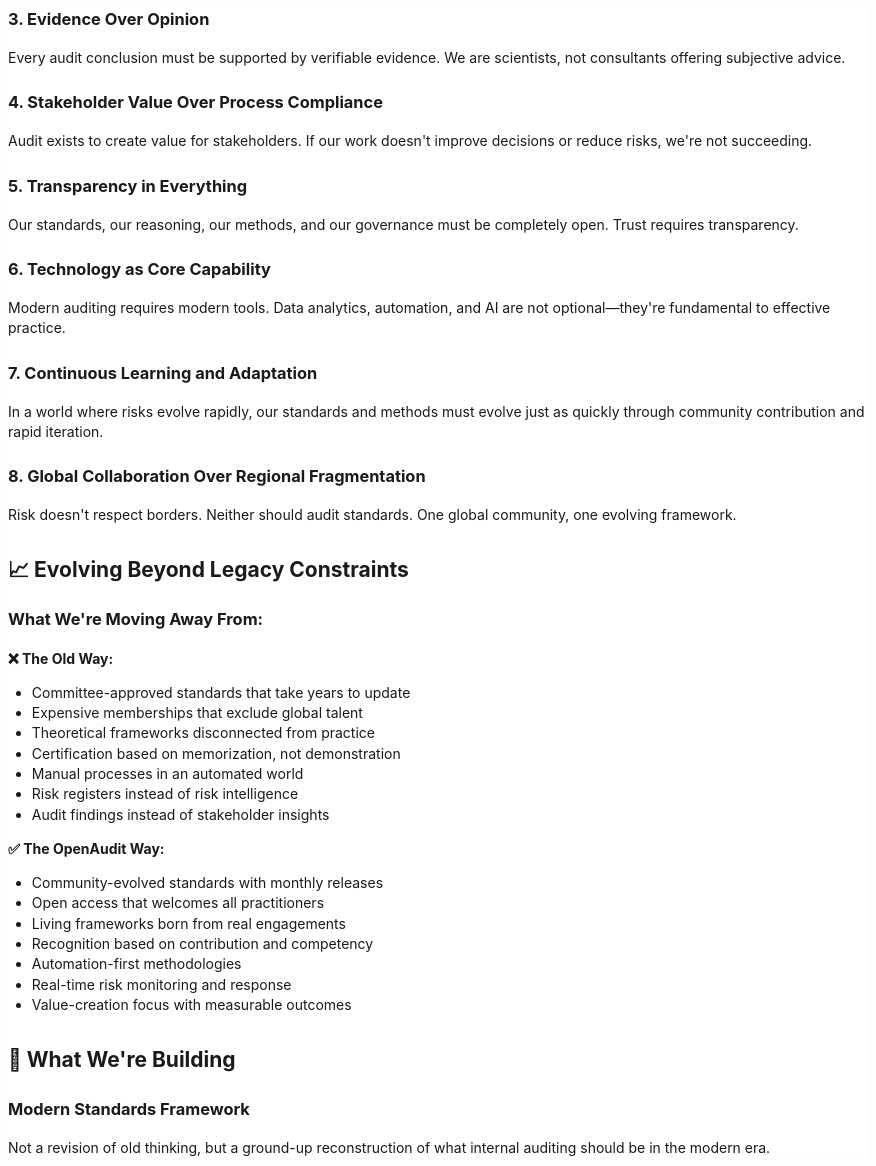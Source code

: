 ### 3. **Evidence Over Opinion**
Every audit conclusion must be supported by verifiable evidence. We are scientists, not consultants offering subjective advice.

### 4. **Stakeholder Value Over Process Compliance**
Audit exists to create value for stakeholders. If our work doesn't improve decisions or reduce risks, we're not succeeding.

### 5. **Transparency in Everything**
Our standards, our reasoning, our methods, and our governance must be completely open. Trust requires transparency.

### 6. **Technology as Core Capability**
Modern auditing requires modern tools. Data analytics, automation, and AI are not optional—they're fundamental to effective practice.

### 7. **Continuous Learning and Adaptation**
In a world where risks evolve rapidly, our standards and methods must evolve just as quickly through community contribution and rapid iteration.

### 8. **Global Collaboration Over Regional Fragmentation**
Risk doesn't respect borders. Neither should audit standards. One global community, one evolving framework.

## 📈 Evolving Beyond Legacy Constraints

### What We're Moving Away From:

**❌ The Old Way:**
- Committee-approved standards that take years to update
- Expensive memberships that exclude global talent
- Theoretical frameworks disconnected from practice
- Certification based on memorization, not demonstration
- Manual processes in an automated world
- Risk registers instead of risk intelligence
- Audit findings instead of stakeholder insights

**✅ The OpenAudit Way:**
- Community-evolved standards with monthly releases
- Open access that welcomes all practitioners
- Living frameworks born from real engagements
- Recognition based on contribution and competency
- Automation-first methodologies
- Real-time risk monitoring and response
- Value-creation focus with measurable outcomes

## 🔧 What We're Building

### **Modern Standards Framework**
Not a revision of old thinking, but a ground-up reconstruction of what internal auditing should be in the modern era.
